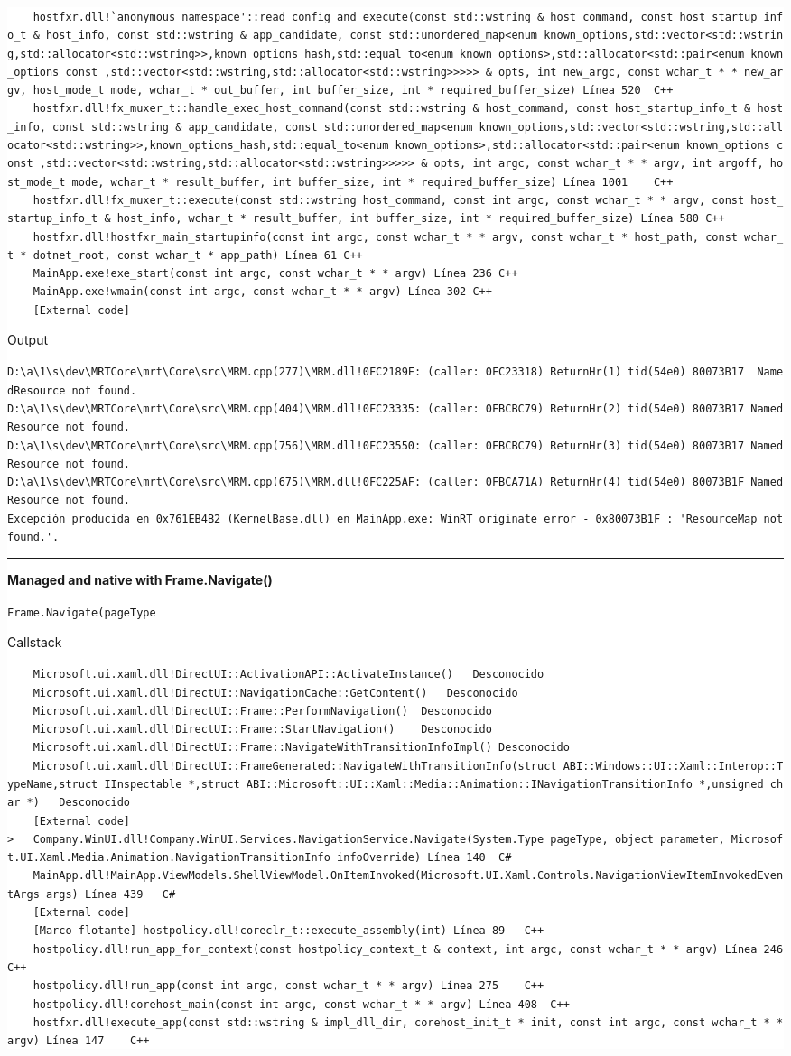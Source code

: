```
 	hostfxr.dll!`anonymous namespace'::read_config_and_execute(const std::wstring & host_command, const host_startup_info_t & host_info, const std::wstring & app_candidate, const std::unordered_map<enum known_options,std::vector<std::wstring,std::allocator<std::wstring>>,known_options_hash,std::equal_to<enum known_options>,std::allocator<std::pair<enum known_options const ,std::vector<std::wstring,std::allocator<std::wstring>>>>> & opts, int new_argc, const wchar_t * * new_argv, host_mode_t mode, wchar_t * out_buffer, int buffer_size, int * required_buffer_size) Línea 520	C++
 	hostfxr.dll!fx_muxer_t::handle_exec_host_command(const std::wstring & host_command, const host_startup_info_t & host_info, const std::wstring & app_candidate, const std::unordered_map<enum known_options,std::vector<std::wstring,std::allocator<std::wstring>>,known_options_hash,std::equal_to<enum known_options>,std::allocator<std::pair<enum known_options const ,std::vector<std::wstring,std::allocator<std::wstring>>>>> & opts, int argc, const wchar_t * * argv, int argoff, host_mode_t mode, wchar_t * result_buffer, int buffer_size, int * required_buffer_size) Línea 1001	C++
 	hostfxr.dll!fx_muxer_t::execute(const std::wstring host_command, const int argc, const wchar_t * * argv, const host_startup_info_t & host_info, wchar_t * result_buffer, int buffer_size, int * required_buffer_size) Línea 580	C++
 	hostfxr.dll!hostfxr_main_startupinfo(const int argc, const wchar_t * * argv, const wchar_t * host_path, const wchar_t * dotnet_root, const wchar_t * app_path) Línea 61	C++
 	MainApp.exe!exe_start(const int argc, const wchar_t * * argv) Línea 236	C++
 	MainApp.exe!wmain(const int argc, const wchar_t * * argv) Línea 302	C++
 	[External code]	
```

Output
```
D:\a\1\s\dev\MRTCore\mrt\Core\src\MRM.cpp(277)\MRM.dll!0FC2189F: (caller: 0FC23318) ReturnHr(1) tid(54e0) 80073B17  NamedResource not found.
D:\a\1\s\dev\MRTCore\mrt\Core\src\MRM.cpp(404)\MRM.dll!0FC23335: (caller: 0FBCBC79) ReturnHr(2) tid(54e0) 80073B17 NamedResource not found.
D:\a\1\s\dev\MRTCore\mrt\Core\src\MRM.cpp(756)\MRM.dll!0FC23550: (caller: 0FBCBC79) ReturnHr(3) tid(54e0) 80073B17 NamedResource not found.
D:\a\1\s\dev\MRTCore\mrt\Core\src\MRM.cpp(675)\MRM.dll!0FC225AF: (caller: 0FBCA71A) ReturnHr(4) tid(54e0) 80073B1F NamedResource not found.
Excepción producida en 0x761EB4B2 (KernelBase.dll) en MainApp.exe: WinRT originate error - 0x80073B1F : 'ResourceMap not found.'.
```
__________

**Managed and native with Frame.Navigate()**

`Frame.Navigate(pageType`

Callstack
```
 	Microsoft.ui.xaml.dll!DirectUI::ActivationAPI::ActivateInstance()	Desconocido
 	Microsoft.ui.xaml.dll!DirectUI::NavigationCache::GetContent()	Desconocido
 	Microsoft.ui.xaml.dll!DirectUI::Frame::PerformNavigation()	Desconocido
 	Microsoft.ui.xaml.dll!DirectUI::Frame::StartNavigation()	Desconocido
 	Microsoft.ui.xaml.dll!DirectUI::Frame::NavigateWithTransitionInfoImpl()	Desconocido
 	Microsoft.ui.xaml.dll!DirectUI::FrameGenerated::NavigateWithTransitionInfo(struct ABI::Windows::UI::Xaml::Interop::TypeName,struct IInspectable *,struct ABI::Microsoft::UI::Xaml::Media::Animation::INavigationTransitionInfo *,unsigned char *)	Desconocido
 	[External code]	
>	Company.WinUI.dll!Company.WinUI.Services.NavigationService.Navigate(System.Type pageType, object parameter, Microsoft.UI.Xaml.Media.Animation.NavigationTransitionInfo infoOverride) Línea 140	C#
 	MainApp.dll!MainApp.ViewModels.ShellViewModel.OnItemInvoked(Microsoft.UI.Xaml.Controls.NavigationViewItemInvokedEventArgs args) Línea 439	C#
 	[External code]	
 	[Marco flotante] hostpolicy.dll!coreclr_t::execute_assembly(int) Línea 89	C++
 	hostpolicy.dll!run_app_for_context(const hostpolicy_context_t & context, int argc, const wchar_t * * argv) Línea 246	C++
 	hostpolicy.dll!run_app(const int argc, const wchar_t * * argv) Línea 275	C++
 	hostpolicy.dll!corehost_main(const int argc, const wchar_t * * argv) Línea 408	C++
 	hostfxr.dll!execute_app(const std::wstring & impl_dll_dir, corehost_init_t * init, const int argc, const wchar_t * * argv) Línea 147	C++
```